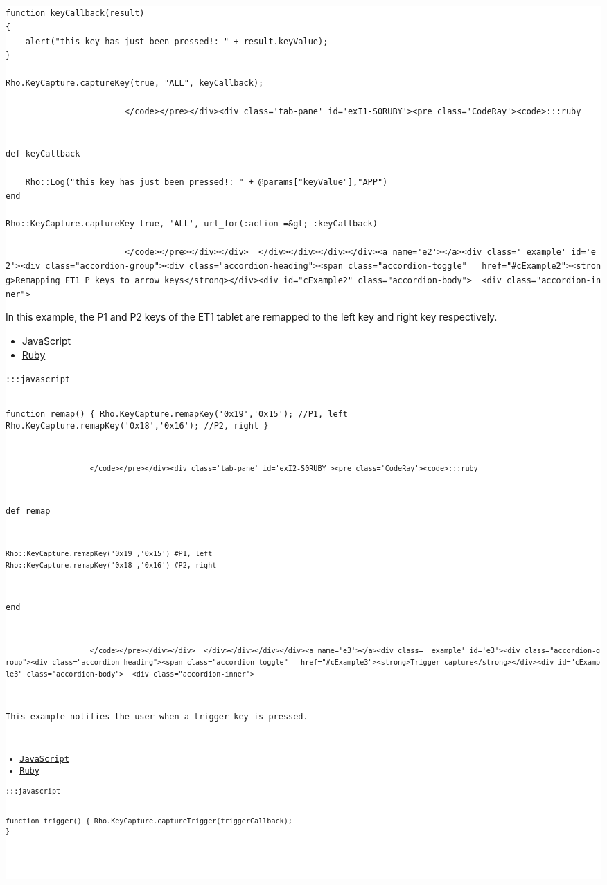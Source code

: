                     
    function keyCallback(result)
    {
        alert("this key has just been pressed!: " + result.keyValue);
    }

    Rho.KeyCapture.captureKey(true, "ALL", keyCallback);
                            
                            </code></pre></div><div class='tab-pane' id='exI1-S0RUBY'><pre class='CodeRay'><code>:::ruby

                    
    def keyCallback

        Rho::Log("this key has just been pressed!: " + @params["keyValue"],"APP")
    end

    Rho::KeyCapture.captureKey true, 'ALL', url_for(:action =&gt; :keyCallback)
                            
                            </code></pre></div></div>  </div></div></div></div><a name='e2'></a><div class=' example' id='e2'><div class="accordion-group"><div class="accordion-heading"><span class="accordion-toggle"   href="#cExample2"><strong>Remapping ET1 P keys to arrow keys</strong></div><div id="cExample2" class="accordion-body">  <div class="accordion-inner">
<p>In this example, the P1 and P2 keys of the ET1 tablet are remapped to the left key and right key respectively.</p>
<ul class='nav nav-tabs' id='exI2-S0Tab'><li class='active'><a href='#exI2-S0JS' data-toggle='tab'>JavaScript</a></li><li ><a href='#exI2-S0RUBY' data-toggle='tab'>Ruby</a></li></ul><div class='tab-content'><div class='tab-pane active' id='exI2-S0JS'><pre class='CodeRay'><code>:::javascript

                
function remap()
{
    Rho.KeyCapture.remapKey('0x19','0x15'); //P1, left
    Rho.KeyCapture.remapKey('0x18','0x16'); //P2, right
}
                        
                        </code></pre></div><div class='tab-pane' id='exI2-S0RUBY'><pre class='CodeRay'><code>:::ruby

                
def remap

    Rho::KeyCapture.remapKey('0x19','0x15') #P1, left
    Rho::KeyCapture.remapKey('0x18','0x16') #P2, right
end
                        
                        </code></pre></div></div>  </div></div></div></div><a name='e3'></a><div class=' example' id='e3'><div class="accordion-group"><div class="accordion-heading"><span class="accordion-toggle"   href="#cExample3"><strong>Trigger capture</strong></div><div id="cExample3" class="accordion-body">  <div class="accordion-inner">
<p>This example notifies the user when a trigger key is pressed.</p>
<ul class='nav nav-tabs' id='exI3-S0Tab'><li class='active'><a href='#exI3-S0JS' data-toggle='tab'>JavaScript</a></li><li ><a href='#exI3-S0RUBY' data-toggle='tab'>Ruby</a></li></ul><div class='tab-content'><div class='tab-pane active' id='exI3-S0JS'><pre class='CodeRay'><code>:::javascript

                
function trigger()
{
    Rho.KeyCapture.captureTrigger(triggerCallback);
}
